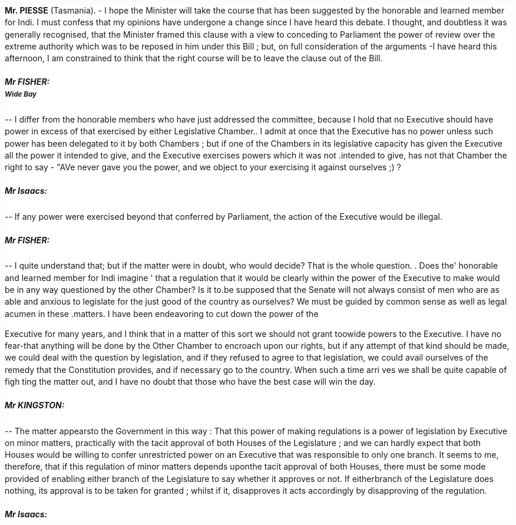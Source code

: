 
 **Mr. PIESSE** (Tasmania). - I hope the Minister will take the course that has been suggested by the honorable and learned member for Indi. I must confess that my opinions have undergone a change since I have heard this debate. I thought, and doubtless it was generally recognised, that the Minister framed this clause with a view to conceding to Parliament the power of review over the extreme authority which was to be reposed in him under this Bill ; but, on full consideration of the arguments -I have heard this afternoon, I am constrained to think that the right course will be to leave the clause out of the Bill. 

##### Mr FISHER:<br><small class="text-muted">Wide Bay</small>

-- I differ from the honorable members who have just addressed the committee, because I hold that no Executive should have power in excess of that exercised by either Legislative Chamber.. I admit at once that the Executive has no power unless such power has been delegated to it by both Chambers ; but if one of the Chambers in its legislative capacity has given the Executive all the power it intended to give, and the Executive exercises powers which it was not .intended to give, has not that Chamber the right to say - "AVe never gave you the power, and we object to your exercising it against ourselves ;) ? 

##### Mr Isaacs:

-- If any power were exercised beyond that conferred by Parliament, the action of the Executive would be illegal. 

##### Mr FISHER:

-- I quite understand that; but if the matter were in doubt, who would decide? That is the whole question. . Does the' honorable and learned member for Indi imagine ' that a regulation that it would be clearly within the power of the Executive to make would be in any way questioned by the other Chamber? Is it to.be supposed that the Senate will not always consist of men who are as able and anxious to legislate for the just good of the country as ourselves? We must be guided by common sense as well as legal acumen in these .matters. I have been endeavoring to cut down the power of the 

Executive for many years, and I think that in a matter of this sort we should not grant toowide powers to the Executive. I have no fear-that anything will be done by the Other Chamber to encroach upon our rights, but if any attempt of that kind should be made, we could deal with the question by legislation, and if they refused to agree to that legislation, we could avail ourselves of the remedy that the Constitution provides, and if necessary go to the country. When such a time arri ves we shall be quite capable of figh ting the matter out, and I have no doubt that those who have the best case will win the day. 

##### Mr KINGSTON:

-- The matter appearsto the Government in this way : That this power of making regulations is a power of legislation by Executive on minor matters, practically with the tacit approval of both Houses of the Legislature ; and we can hardly expect that both Houses would be willing to confer unrestricted power on an Executive that was responsible to only one branch. It seems to me, therefore, that if this regulation of minor matters depends uponthe tacit approval of both Houses, there must be some mode provided of enabling either branch of the Legislature to say whether it approves or not. If eitherbranch of the Legislature does nothing, its approval is to be taken for granted ; whilst if it, disapproves it acts accordingly by disapproving of the regulation. 

##### Mr Isaacs:

